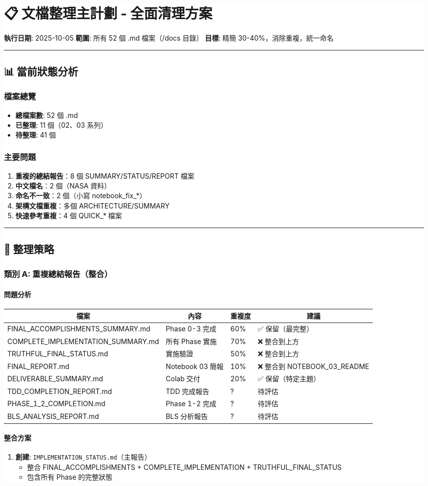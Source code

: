 # 📋 文檔整理主計劃 - 全面清理方案

**執行日期**: 2025-10-05
**範圍**: 所有 52 個 .md 檔案（/docs 目錄）
**目標**: 精簡 30-40%，消除重複，統一命名

---

## 📊 當前狀態分析

### 檔案總覽
- **總檔案數**: 52 個 .md
- **已整理**: 11 個（02、03 系列）
- **待整理**: 41 個

### 主要問題
1. **重複的總結報告**：8 個 SUMMARY/STATUS/REPORT 檔案
2. **中文檔名**：2 個（NASA 資料）
3. **命名不一致**：2 個（小寫 notebook_fix_*）
4. **架構文檔重複**：多個 ARCHITECTURE/SUMMARY
5. **快速參考重複**：4 個 QUICK_* 檔案

---

## 🎯 整理策略

### 類別 A: 重複總結報告（整合）

#### 問題分析
| 檔案 | 內容 | 重複度 | 建議 |
|-----|------|-------|------|
| FINAL_ACCOMPLISHMENTS_SUMMARY.md | Phase 0-3 完成 | 60% | ✅ 保留（最完整） |
| COMPLETE_IMPLEMENTATION_SUMMARY.md | 所有 Phase 實施 | 70% | ❌ 整合到上方 |
| TRUTHFUL_FINAL_STATUS.md | 實施驗證 | 50% | ❌ 整合到上方 |
| FINAL_REPORT.md | Notebook 03 簡報 | 10% | ❌ 整合到 NOTEBOOK_03_README |
| DELIVERABLE_SUMMARY.md | Colab 交付 | 20% | ✅ 保留（特定主題） |
| TDD_COMPLETION_REPORT.md | TDD 完成報告 | ? | 待評估 |
| PHASE_1_2_COMPLETION.md | Phase 1-2 完成 | ? | 待評估 |
| BLS_ANALYSIS_REPORT.md | BLS 分析報告 | ? | 待評估 |

#### 整合方案
1. **創建**: `IMPLEMENTATION_STATUS.md`（主報告）
   - 整合 FINAL_ACCOMPLISHMENTS + COMPLETE_IMPLEMENTATION + TRUTHFUL_FINAL_STATUS
   - 包含所有 Phase 的完整狀態
